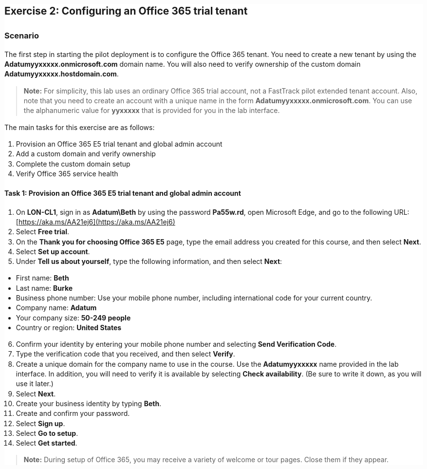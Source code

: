 
## Exercise 2: Configuring an Office 365 trial tenant

### Scenario
The first step in starting the pilot deployment is to configure the Office 365 tenant. You need to create a new tenant by using the **Adatumyyxxxxx.onmicrosoft.com** domain name. You will also need to verify ownership of the custom domain **Adatumyyxxxxx.hostdomain.com**.

> **Note:** For simplicity, this lab uses an ordinary Office 365 trial account, not a FastTrack pilot extended tenant account. Also, note that you need to create an account with a unique name in the form **Adatumyyxxxxx.onmicrosoft.com**. You can use the alphanumeric value for **yyxxxxx** that is provided for you in the lab interface.

The main tasks for this exercise are as follows:

1.  Provision an Office 365 E5 trial tenant and global admin account
2.  Add a custom domain and verify ownership
3.  Complete the custom domain setup 
4.  Verify Office 365 service health


#### Task 1: Provision an Office 365 E5 trial tenant and global admin account

1. On **LON-CL1**, sign in as **Adatum\\Beth** by using the password **Pa55w.rd**, open Microsoft Edge, and go to the following URL: [https://aka.ms/AA21ej6](https://aka.ms/AA21ej6) 
2. Select **Free trial**.
3. On the **Thank you for choosing Office 365 E5** page, type the email address you created for this course, and then select **Next**.
4. Select **Set up account**.
5. Under **Tell us about yourself**, type the following information, and then select **Next**:
  - First name: **Beth**
  - Last name: **Burke**
  - Business phone number: Use your mobile phone number, including international code for your current country.
  - Company name: **Adatum**
  - Your company size: **50-249 people**
  - Country or region: **United States**

6. Confirm your identity by entering your mobile phone number and selecting **Send Verification Code**.
7. Type the verification code that you received, and then select **Verify**.
8. Create a unique domain for the company name to use in the course. Use the **__Adatumyyxxxxx__** name provided in the lab interface. In addition, you will need to verify it is available by selecting **Check availability**. (Be sure to write it down, as you will use it later.)
9. Select **Next**.
10. Create your business identity by typing **Beth**.
11. Create and confirm your password.
12. Select **Sign up**.
13. Select **Go to setup**.
14. Select **Get started**.

> **Note:** During setup of Office 365, you may receive a variety of welcome or tour pages. Close them if they appear.
